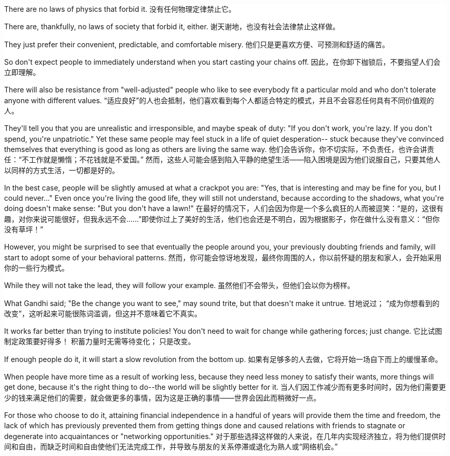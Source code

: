  There are no laws of physics that forbid it.
没有任何物理定律禁止它。

 There are, thankfully, no laws of society that forbid it, either.
谢天谢地，也没有社会法律禁止这样做。

 They just prefer their convenient, predictable, and comfortable misery.
他们只是更喜欢方便、可预测和舒适的痛苦。

 So don't  expect  people  to  immediately  understand  when  you  start  casting  your chains off.
因此，在你卸下枷锁后，不要指望人们会立即理解。

 There will also be resistance from "well-adjusted" people who like to see everybody fit a particular mold and who don't tolerate anyone with different values.
“适应良好”的人也会抵制，他们喜欢看到每个人都适合特定的模式，并且不会容忍任何具有不同价值观的人。

  They'll  tell  you  that  you  are  unrealistic  and irresponsible,  and  maybe speak  of  duty:  "If  you  don't  work,  you're  lazy.   If  you  don't  spend,  you're unpatriotic." Yet these same people may feel stuck in a life of quiet desperation-- stuck because they've convinced themselves that everything is good as long as others are living the same way.
他们会告诉你，你不切实际，不负责任，也许会讲责任：“不工作就是懒惰；不花钱就是不爱国。” 然而，这些人可能会感到陷入平静的绝望生活——陷入困境是因为他们说服自己，只要其他人以同样的方式生活，一切都是好的。

 In the best case, people will be slightly amused at what a crackpot you are: "Yes, that is interesting and may be fine for you, but I could  never..."  Even  once  you're  living  the  good  life,  they  will  still  not understand, because according to the shadows, what you're doing doesn't make sense: "But you don't have a lawn!"
在最好的情况下，人们会因为你是一个多么疯狂的人而被逗笑：“是的，这很有趣，对你来说可能很好，但我永远不会......”即使你过上了美好的生活，他们也会还是不明白，因为根据影子，你在做什么没有意义：“但你没有草坪！”

However, you might be surprised to see that eventually the people around you, your previously doubting friends and family, will start to adopt some of your behavioral patterns.
然而，你可能会惊讶地发现，最终你周围的人，你以前怀疑的朋友和家人，会开始采用你的一些行为模式。

 While they will not take the lead, they will follow your example.
虽然他们不会带头，但他们会以你为榜样。

 What Gandhi said; "Be the change you want to see," may sound trite, but  that  doesn't  make  it  untrue.
甘地说过； “成为你想看到的改变”，这听起来可能很陈词滥调，但这并不意味着它不真实。

  It  works  far  better  than  trying  to  institute policies! You don't need to wait for change while gathering forces; just change.
它比试图制定政策要好得多！ 积蓄力量时无需等待变化； 只是改变。


If enough people do it, it will start a slow revolution from the bottom up.
如果有足够多的人去做，它将开始一场自下而上的缓慢革命。

 When people have more time as a result of working less, because they need less money to satisfy their wants, more things will get done, because it's the right thing to do--the  world  will  be  slightly  better  for  it. 
当人们因工作减少而有更多时间时，因为他们需要更少的钱来满足他们的需要，就会做更多的事情，因为这是正确的事情——世界会因此而稍微好一点。

 For  those  who  choose  to  do  it, attaining financial independence in a handful of years will provide them the time and  freedom,  the  lack  of  which  has  previously  prevented  them  from  getting things  done  and  caused  relations  with  friends  to  stagnate  or  degenerate  into acquaintances or "networking opportunities."
对于那些选择这样做的人来说，在几年内实现经济独立，将为他们提供时间和自由，而缺乏时间和自由使他们无法完成工作，并导致与朋友的关系停滞或退化为熟人或“网络机会。”
